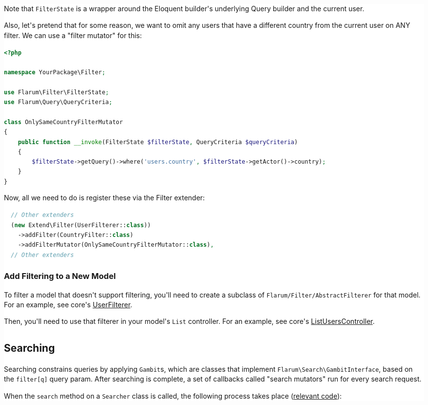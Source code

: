 Note that `FilterState` is a wrapper around the Eloquent builder's underlying Query builder and the current user.

Also, let's pretend that for some reason, we want to omit any users that have a different country from the current user on ANY filter.
We can use a "filter mutator" for this:

```php
<?php

namespace YourPackage\Filter;

use Flarum\Filter\FilterState;
use Flarum\Query\QueryCriteria;

class OnlySameCountryFilterMutator
{
    public function __invoke(FilterState $filterState, QueryCriteria $queryCriteria)
    {
        $filterState->getQuery()->where('users.country', $filterState->getActor()->country);
    }
}
```

Now, all we need to do is register these via the Filter extender:

```php
  // Other extenders
  (new Extend\Filter(UserFilterer::class))
    ->addFilter(CountryFilter::class)
    ->addFilterMutator(OnlySameCountryFilterMutator::class),
  // Other extenders
```

### Add Filtering to a New Model

To filter a model that doesn't support filtering, you'll need to create a subclass of `Flarum/Filter/AbstractFilterer` for that model.
For an example, see core's [UserFilterer](https://github.com/flarum/core/blob/master/src/User/Filter/UserFilterer.php).

Then, you'll need to use that filterer in your model's `List` controller. For an example, see core's [ListUsersController](https://github.com/flarum/core/blob/master/src/Api/Controller/ListUsersController.php#L93-L98).

## Searching

Searching constrains queries by applying `Gambit`s, which are classes that implement `Flarum\Search\GambitInterface`, based on the `filter[q]` query param.
After searching is complete, a set of callbacks called "search mutators" run for every search request.

When the `search` method on a `Searcher` class is called, the following process takes place ([relevant code](https://github.com/flarum/core/blob/master/src/Search/AbstractSearcher.php#L55-L79)):
